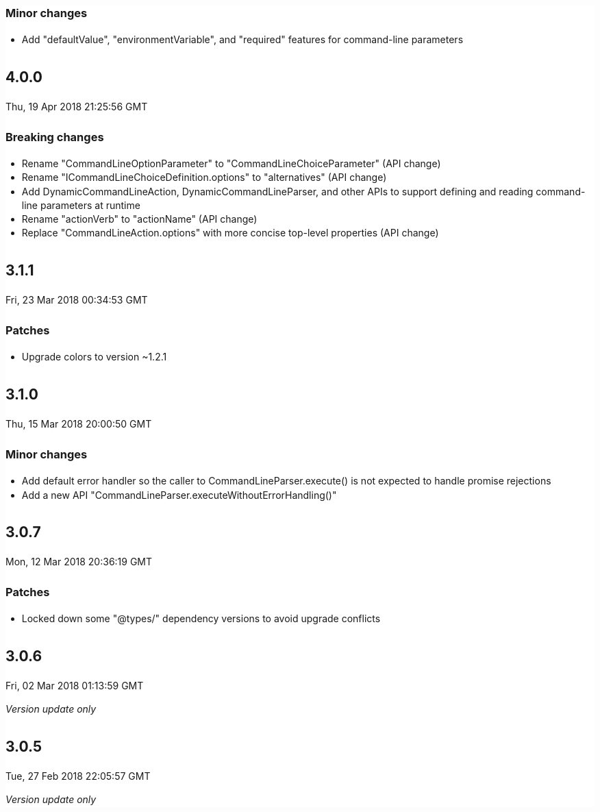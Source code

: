 ### Minor changes

- Add "defaultValue", "environmentVariable", and "required" features for command-line parameters

## 4.0.0
Thu, 19 Apr 2018 21:25:56 GMT

### Breaking changes

- Rename "CommandLineOptionParameter" to "CommandLineChoiceParameter" (API change)
- Rename "ICommandLineChoiceDefinition.options" to "alternatives" (API change)
- Add DynamicCommandLineAction, DynamicCommandLineParser, and other APIs to support defining and reading command-line parameters at runtime
- Rename "actionVerb" to "actionName" (API change)
- Replace "CommandLineAction.options" with more concise top-level properties (API change)

## 3.1.1
Fri, 23 Mar 2018 00:34:53 GMT

### Patches

- Upgrade colors to version ~1.2.1

## 3.1.0
Thu, 15 Mar 2018 20:00:50 GMT

### Minor changes

- Add default error handler so the caller to CommandLineParser.execute() is not expected to handle promise rejections
- Add a new API "CommandLineParser.executeWithoutErrorHandling()"

## 3.0.7
Mon, 12 Mar 2018 20:36:19 GMT

### Patches

- Locked down some "@types/" dependency versions to avoid upgrade conflicts

## 3.0.6
Fri, 02 Mar 2018 01:13:59 GMT

_Version update only_

## 3.0.5
Tue, 27 Feb 2018 22:05:57 GMT

_Version update only_
